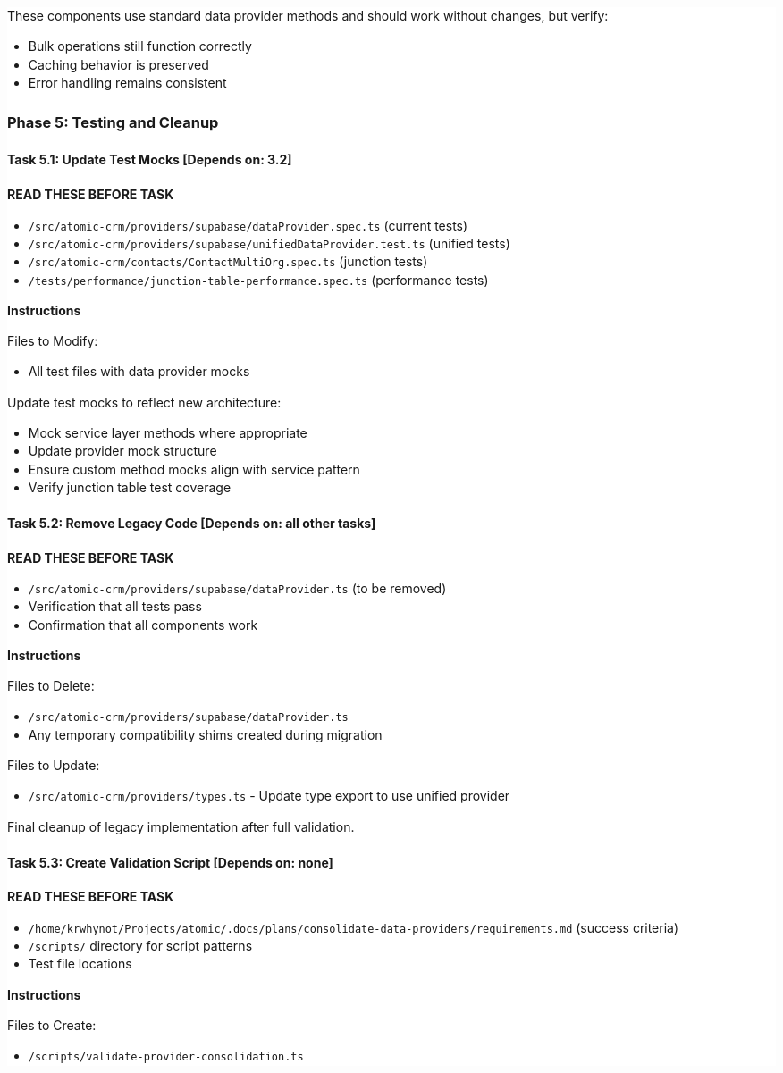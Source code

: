 These components use standard data provider methods and should work without changes, but verify:
- Bulk operations still function correctly
- Caching behavior is preserved
- Error handling remains consistent

### Phase 5: Testing and Cleanup

#### Task 5.1: Update Test Mocks [Depends on: 3.2]

**READ THESE BEFORE TASK**
- `/src/atomic-crm/providers/supabase/dataProvider.spec.ts` (current tests)
- `/src/atomic-crm/providers/supabase/unifiedDataProvider.test.ts` (unified tests)
- `/src/atomic-crm/contacts/ContactMultiOrg.spec.ts` (junction tests)
- `/tests/performance/junction-table-performance.spec.ts` (performance tests)

**Instructions**

Files to Modify:
- All test files with data provider mocks

Update test mocks to reflect new architecture:
- Mock service layer methods where appropriate
- Update provider mock structure
- Ensure custom method mocks align with service pattern
- Verify junction table test coverage

#### Task 5.2: Remove Legacy Code [Depends on: all other tasks]

**READ THESE BEFORE TASK**
- `/src/atomic-crm/providers/supabase/dataProvider.ts` (to be removed)
- Verification that all tests pass
- Confirmation that all components work

**Instructions**

Files to Delete:
- `/src/atomic-crm/providers/supabase/dataProvider.ts`
- Any temporary compatibility shims created during migration

Files to Update:
- `/src/atomic-crm/providers/types.ts` - Update type export to use unified provider

Final cleanup of legacy implementation after full validation.

#### Task 5.3: Create Validation Script [Depends on: none]

**READ THESE BEFORE TASK**
- `/home/krwhynot/Projects/atomic/.docs/plans/consolidate-data-providers/requirements.md` (success criteria)
- `/scripts/` directory for script patterns
- Test file locations

**Instructions**

Files to Create:
- `/scripts/validate-provider-consolidation.ts`
